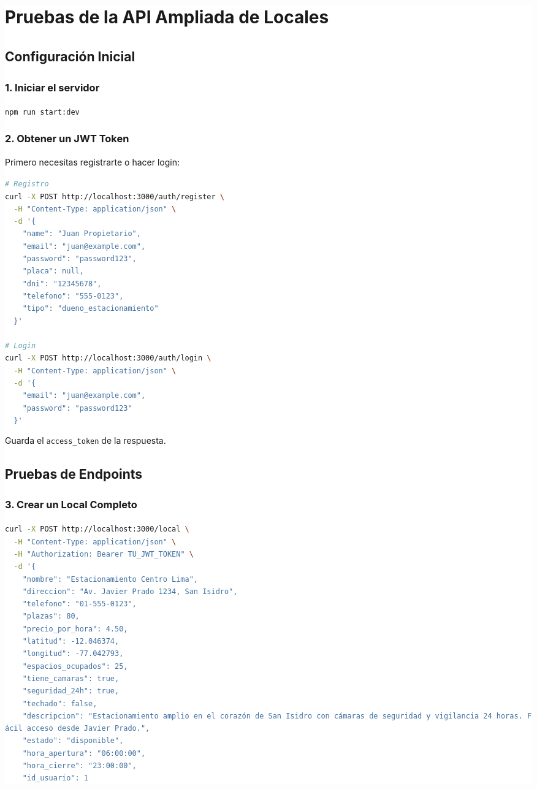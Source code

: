 # Pruebas de la API Ampliada de Locales

## Configuración Inicial

### 1. Iniciar el servidor
```bash
npm run start:dev
```

### 2. Obtener un JWT Token
Primero necesitas registrarte o hacer login:

```bash
# Registro
curl -X POST http://localhost:3000/auth/register \
  -H "Content-Type: application/json" \
  -d '{
    "name": "Juan Propietario",
    "email": "juan@example.com",
    "password": "password123",
    "placa": null,
    "dni": "12345678",
    "telefono": "555-0123",
    "tipo": "dueno_estacionamiento"
  }'

# Login
curl -X POST http://localhost:3000/auth/login \
  -H "Content-Type: application/json" \
  -d '{
    "email": "juan@example.com",
    "password": "password123"
  }'
```

Guarda el `access_token` de la respuesta.

## Pruebas de Endpoints

### 3. Crear un Local Completo
```bash
curl -X POST http://localhost:3000/local \
  -H "Content-Type: application/json" \
  -H "Authorization: Bearer TU_JWT_TOKEN" \
  -d '{
    "nombre": "Estacionamiento Centro Lima",
    "direccion": "Av. Javier Prado 1234, San Isidro",
    "telefono": "01-555-0123",
    "plazas": 80,
    "precio_por_hora": 4.50,
    "latitud": -12.046374,
    "longitud": -77.042793,
    "espacios_ocupados": 25,
    "tiene_camaras": true,
    "seguridad_24h": true,
    "techado": false,
    "descripcion": "Estacionamiento amplio en el corazón de San Isidro con cámaras de seguridad y vigilancia 24 horas. Fácil acceso desde Javier Prado.",
    "estado": "disponible",
    "hora_apertura": "06:00:00",
    "hora_cierre": "23:00:00",
    "id_usuario": 1
```